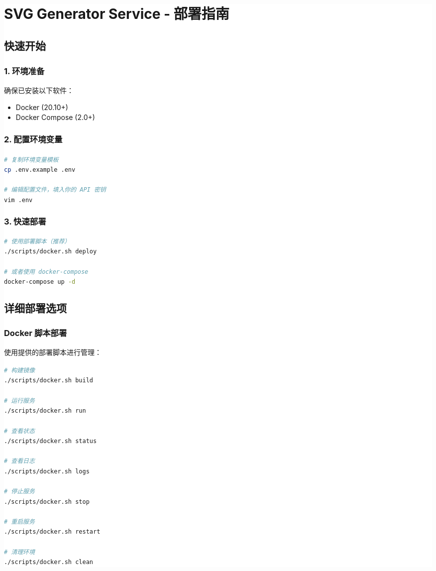 # SVG Generator Service - 部署指南

## 快速开始

### 1. 环境准备

确保已安装以下软件：
- Docker (20.10+)
- Docker Compose (2.0+)

### 2. 配置环境变量

```bash
# 复制环境变量模板
cp .env.example .env

# 编辑配置文件，填入你的 API 密钥
vim .env
```

### 3. 快速部署

```bash
# 使用部署脚本（推荐）
./scripts/docker.sh deploy

# 或者使用 docker-compose
docker-compose up -d
```

## 详细部署选项

### Docker 脚本部署

使用提供的部署脚本进行管理：

```bash
# 构建镜像
./scripts/docker.sh build

# 运行服务
./scripts/docker.sh run

# 查看状态
./scripts/docker.sh status

# 查看日志
./scripts/docker.sh logs

# 停止服务
./scripts/docker.sh stop

# 重启服务
./scripts/docker.sh restart

# 清理环境
./scripts/docker.sh clean
```

